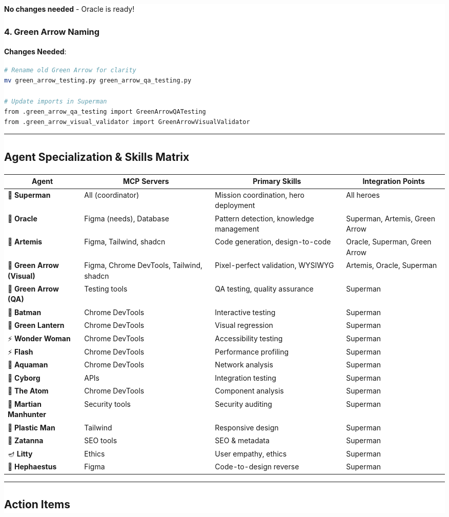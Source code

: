 **No changes needed** - Oracle is ready!

### 4. Green Arrow Naming

**Changes Needed**:
```bash
# Rename old Green Arrow for clarity
mv green_arrow_testing.py green_arrow_qa_testing.py

# Update imports in Superman
from .green_arrow_qa_testing import GreenArrowQATesting
from .green_arrow_visual_validator import GreenArrowVisualValidator
```

---

## Agent Specialization & Skills Matrix

| Agent | MCP Servers | Primary Skills | Integration Points |
|-------|-------------|----------------|-------------------|
| 🦸 **Superman** | All (coordinator) | Mission coordination, hero deployment | All heroes |
| 🔮 **Oracle** | Figma (needs), Database | Pattern detection, knowledge management | Superman, Artemis, Green Arrow |
| 🎨 **Artemis** | Figma, Tailwind, shadcn | Code generation, design-to-code | Oracle, Superman, Green Arrow |
| 🎯 **Green Arrow (Visual)** | Figma, Chrome DevTools, Tailwind, shadcn | Pixel-perfect validation, WYSIWYG | Artemis, Oracle, Superman |
| 🎯 **Green Arrow (QA)** | Testing tools | QA testing, quality assurance | Superman |
| 🦇 **Batman** | Chrome DevTools | Interactive testing | Superman |
| 💚 **Green Lantern** | Chrome DevTools | Visual regression | Superman |
| ⚡ **Wonder Woman** | Chrome DevTools | Accessibility testing | Superman |
| ⚡ **Flash** | Chrome DevTools | Performance profiling | Superman |
| 🌊 **Aquaman** | Chrome DevTools | Network analysis | Superman |
| 🤖 **Cyborg** | APIs | Integration testing | Superman |
| 🔬 **The Atom** | Chrome DevTools | Component analysis | Superman |
| 🧠 **Martian Manhunter** | Security tools | Security auditing | Superman |
| 🤸 **Plastic Man** | Tailwind | Responsive design | Superman |
| 🎩 **Zatanna** | SEO tools | SEO & metadata | Superman |
| 🪔 **Litty** | Ethics | User empathy, ethics | Superman |
| 🔨 **Hephaestus** | Figma | Code-to-design reverse | Superman |

---

## Action Items

